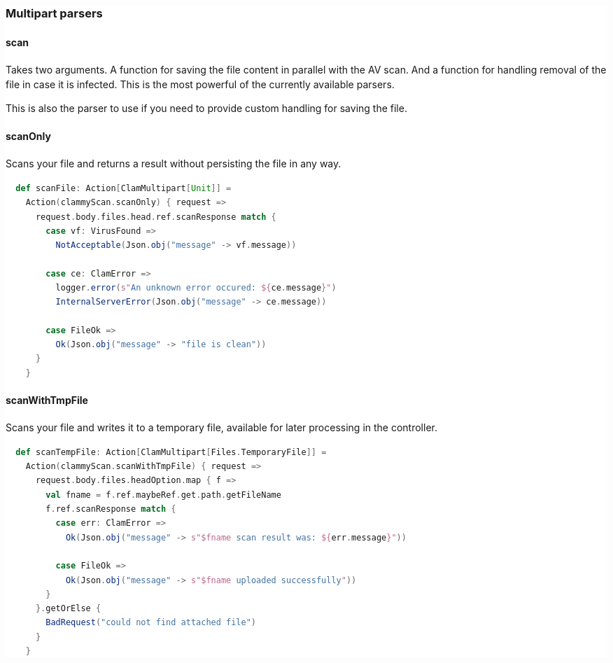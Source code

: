 
### Multipart parsers

#### scan

Takes two arguments. A function for saving the file content in parallel with the
AV scan. And a function for handling removal of the file in case it is infected.
This is the most powerful of the currently available parsers.

This is also the parser to use if you need to provide custom handling for saving
the file.

#### scanOnly
Scans your file and returns a result without persisting the file in any way.

```scala
  def scanFile: Action[ClamMultipart[Unit]] =
    Action(clammyScan.scanOnly) { request =>
      request.body.files.head.ref.scanResponse match {
        case vf: VirusFound =>
          NotAcceptable(Json.obj("message" -> vf.message))

        case ce: ClamError =>
          logger.error(s"An unknown error occured: ${ce.message}")
          InternalServerError(Json.obj("message" -> ce.message))

        case FileOk =>
          Ok(Json.obj("message" -> "file is clean"))
      }
    }
```

#### scanWithTmpFile

Scans your file and writes it to a temporary file, available for later
processing in the controller.

```scala
  def scanTempFile: Action[ClamMultipart[Files.TemporaryFile]] =
    Action(clammyScan.scanWithTmpFile) { request =>
      request.body.files.headOption.map { f =>
        val fname = f.ref.maybeRef.get.path.getFileName
        f.ref.scanResponse match {
          case err: ClamError =>
            Ok(Json.obj("message" -> s"$fname scan result was: ${err.message}"))

          case FileOk =>
            Ok(Json.obj("message" -> s"$fname uploaded successfully"))
        }
      }.getOrElse {
        BadRequest("could not find attached file")
      }
    }
```
